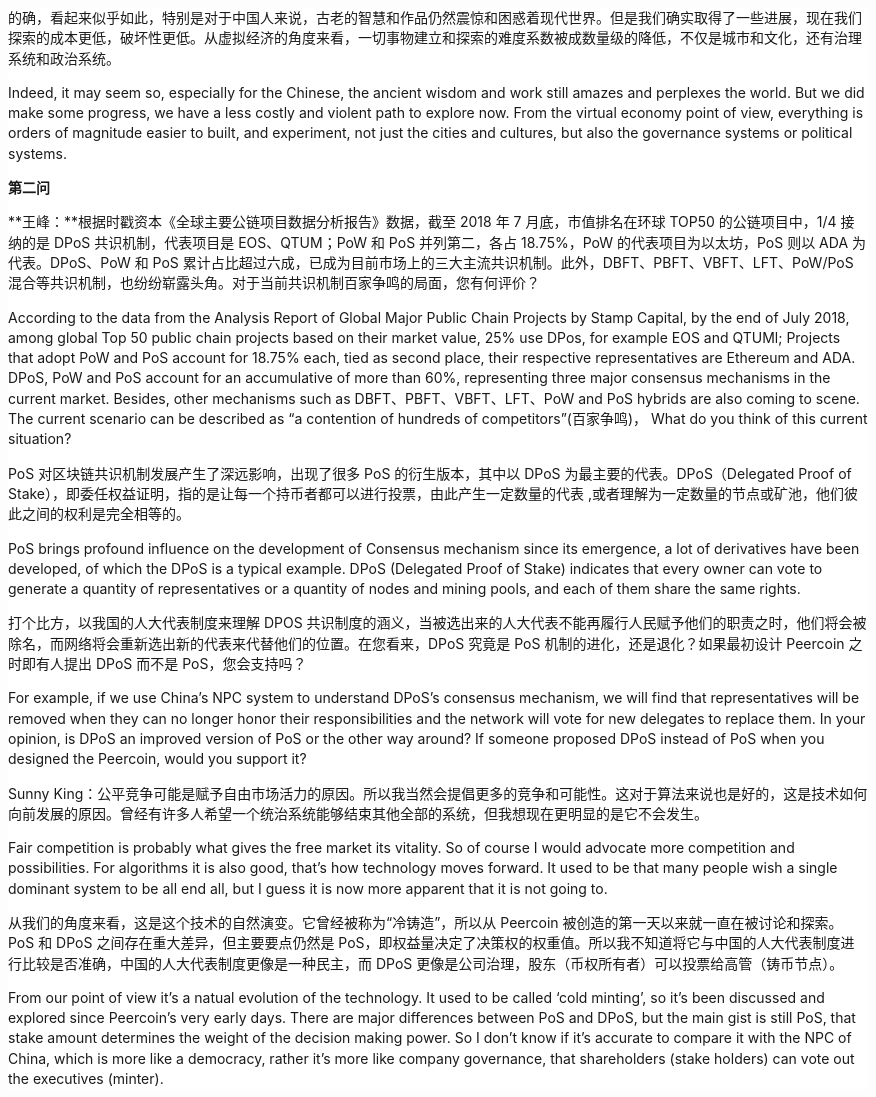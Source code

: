 的确，看起来似乎如此，特别是对于中国人来说，古老的智慧和作品仍然震惊和困惑着现代世界。但是我们确实取得了一些进展，现在我们探索的成本更低，破坏性更低。从虚拟经济的角度来看，一切事物建立和探索的难度系数被成数量级的降低，不仅是城市和文化，还有治理系统和政治系统。

Indeed, it may seem so, especially for the Chinese, the ancient wisdom and work still amazes and perplexes the world. But we did make some progress, we have a less costly and violent path to explore now. From the virtual economy point of view, everything is orders of magnitude easier to built, and experiment, not just the cities and cultures, but also the governance systems or political systems.   

**第二问**

**王峰：**根据时戳资本《全球主要公链项目数据分析报告》数据，截至 2018 年 7 月底，市值排名在环球 TOP50 的公链项目中，1/4 接纳的是 DPoS 共识机制，代表项目是 EOS、QTUM；PoW 和 PoS 并列第二，各占 18.75%，PoW 的代表项目为以太坊，PoS 则以 ADA 为代表。DPoS、PoW 和 PoS 累计占比超过六成，已成为目前市场上的三大主流共识机制。此外，DBFT、PBFT、VBFT、LFT、PoW/PoS 混合等共识机制，也纷纷崭露头角。对于当前共识机制百家争鸣的局面，您有何评价？

According to the data from the Analysis Report of Global Major Public Chain Projects by Stamp Capital, by the end of July 2018, among global Top 50 public chain projects based on their market value, 25% use DPos, for example EOS and QTUMl; Projects that adopt PoW and PoS account for 18.75% each, tied as second place, their respective representatives are Ethereum and ADA. DPoS, PoW and PoS account for an accumulative of more than 60%, representing three major consensus mechanisms in the current market. Besides, other mechanisms such as DBFT、PBFT、VBFT、LFT、PoW and PoS hybrids are also coming to scene. The current scenario can be described as “a contention of hundreds of competitors”(百家争鸣)， What do you think of this current situation?

PoS 对区块链共识机制发展产生了深远影响，出现了很多 PoS 的衍生版本，其中以 DPoS 为最主要的代表。DPoS（Delegated Proof of Stake），即委任权益证明，指的是让每一个持币者都可以进行投票，由此产生一定数量的代表 ,或者理解为一定数量的节点或矿池，他们彼此之间的权利是完全相等的。

PoS brings profound influence on the development of Consensus mechanism since its emergence, a lot of derivatives have been developed, of which the DPoS is a typical example. DPoS (Delegated Proof of Stake) indicates that every owner can vote to generate a quantity of representatives or a quantity of nodes and mining pools, and each of them share the same rights.

打个比方，以我国的人大代表制度来理解 DPOS 共识制度的涵义，当被选出来的人大代表不能再履行人民赋予他们的职责之时，他们将会被除名，而网络将会重新选出新的代表来代替他们的位置。在您看来，DPoS 究竟是 PoS 机制的进化，还是退化？如果最初设计 Peercoin 之时即有人提出 DPoS 而不是 PoS，您会支持吗？

For example, if we use China’s NPC system to understand DPoS’s consensus mechanism, we will find that representatives will be removed when they can no longer honor their responsibilities and the network will vote for new delegates to replace them. In your opinion, is DPoS an improved version of PoS or the other way around? If someone proposed DPoS instead of PoS when you designed the Peercoin, would you support it?

Sunny King：公平竞争可能是赋予自由市场活力的原因。所以我当然会提倡更多的竞争和可能性。这对于算法来说也是好的，这是技术如何向前发展的原因。曾经有许多人希望一个统治系统能够结束其他全部的系统，但我想现在更明显的是它不会发生。

Fair competition is probably what gives the free market its vitality. So of course I would advocate more competition and possibilities. For algorithms it is also good, that’s how technology moves forward. It used to be that many people wish a single dominant system to be all end all, but I guess it is now more apparent that it is not going to.

从我们的角度来看，这是这个技术的自然演变。它曾经被称为“冷铸造”，所以从 Peercoin 被创造的第一天以来就一直在被讨论和探索。 PoS 和 DPoS 之间存在重大差异，但主要要点仍然是 PoS，即权益量决定了决策权的权重值。所以我不知道将它与中国的人大代表制度进行比较是否准确，中国的人大代表制度更像是一种民主，而 DPoS 更像是公司治理，股东（币权所有者）可以投票给高管（铸币节点）。

From our point of view it’s a natual evolution of the technology. It used to be called ‘cold minting’, so it’s been discussed and explored since Peercoin’s very early days. There are major differences between PoS and DPoS, but the main gist is still PoS, that stake amount determines the weight of the decision making power. So I don’t know if it’s accurate to compare it with the NPC of China, which is more like a democracy, rather it’s more like company governance, that shareholders (stake holders) can vote out the executives (minter).
